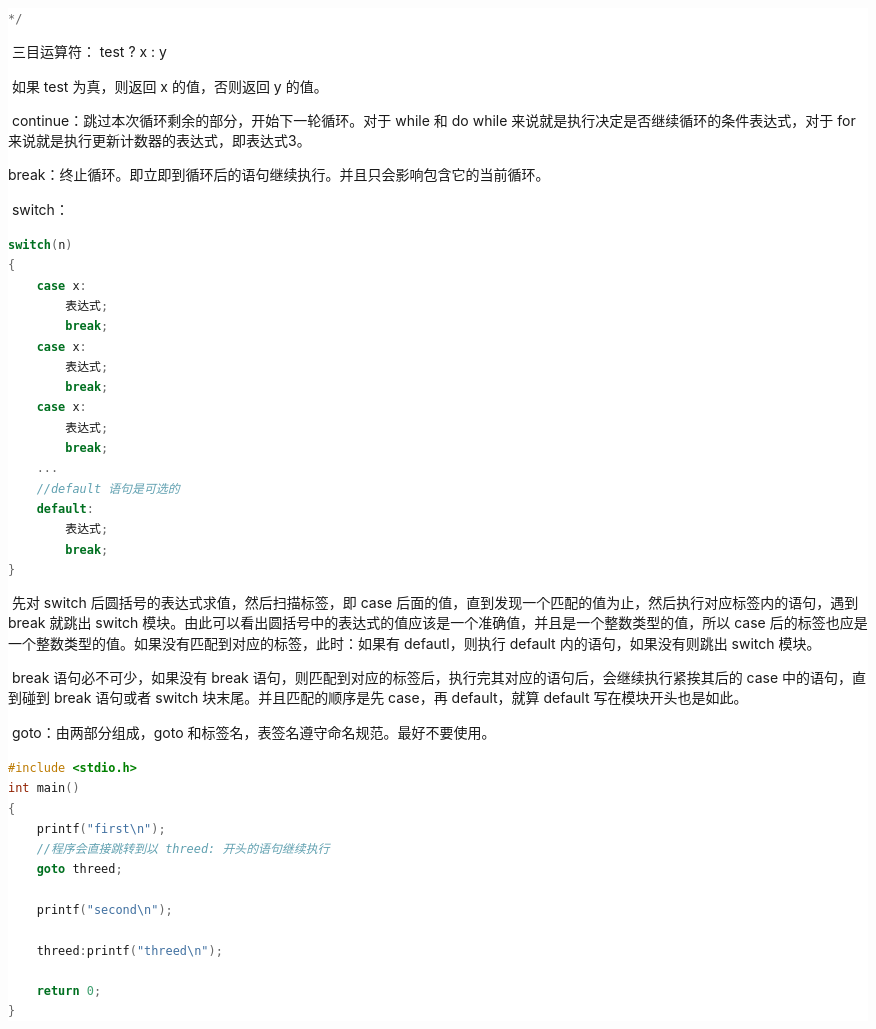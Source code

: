 ```c++
*/
```



​		三目运算符： test ? x : y

​				如果 test 为真，则返回 x 的值，否则返回 y 的值。



​		continue：跳过本次循环剩余的部分，开始下一轮循环。对于 while 和 do while 来说就是执行决定是否继续循环的条件表达式，对于 for 来说就是执行更新计数器的表达式，即表达式3。



​		break：终止循环。即立即到循环后的语句继续执行。并且只会影响包含它的当前循环。



​		switch：

```c++
switch(n)
{
 	case x:
		表达式;
		break;
	case x:
		表达式;
		break;
	case x:
		表达式;
		break;
    ...
    //default 语句是可选的
    default:
        表达式;
        break;
}
```

​		先对 switch 后圆括号的表达式求值，然后扫描标签，即 case 后面的值，直到发现一个匹配的值为止，然后执行对应标签内的语句，遇到 break 就跳出 switch 模块。由此可以看出圆括号中的表达式的值应该是一个准确值，并且是一个整数类型的值，所以 case 后的标签也应是一个整数类型的值。如果没有匹配到对应的标签，此时：如果有 defautl，则执行 default 内的语句，如果没有则跳出 switch 模块。

​		break 语句必不可少，如果没有 break 语句，则匹配到对应的标签后，执行完其对应的语句后，会继续执行紧挨其后的 case 中的语句，直到碰到 break 语句或者 switch 块末尾。并且匹配的顺序是先 case，再 default，就算 default 写在模块开头也是如此。



​		goto：由两部分组成，goto 和标签名，表签名遵守命名规范。最好不要使用。

```c++
#include <stdio.h>
int main()
{
    printf("first\n");
    //程序会直接跳转到以 threed: 开头的语句继续执行
    goto threed;
    
    printf("second\n");
    
    threed:printf("threed\n");
    
    return 0;
}
```
